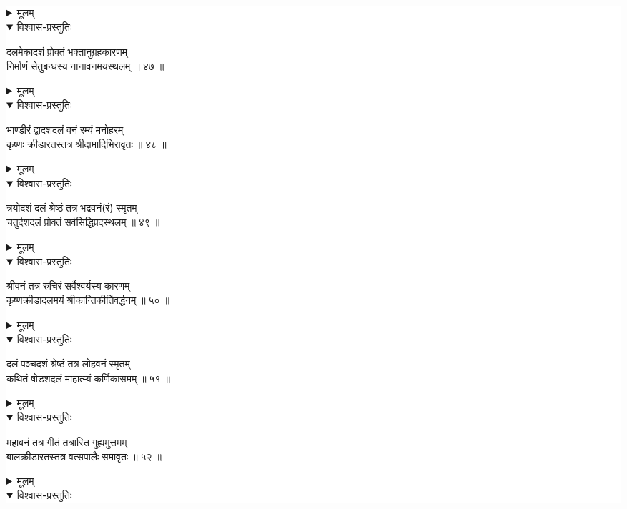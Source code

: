 <details><summary>मूलम्</summary></details>



<details open><summary>विश्वास-प्रस्तुतिः</summary>

दलमेकादशं प्रोक्तं भक्तानुग्रहकारणम्  
निर्माणं सेतुबन्धस्य नानावनमयस्थलम् ॥ ४७ ॥
</details>

<details><summary>मूलम्</summary></details>



<details open><summary>विश्वास-प्रस्तुतिः</summary>

भाण्डीरं द्वादशदलं वनं रम्यं मनोहरम्  
कृष्णः क्रीडारतस्तत्र श्रीदामादिभिरावृतः ॥ ४८ ॥
</details>

<details><summary>मूलम्</summary></details>



<details open><summary>विश्वास-प्रस्तुतिः</summary>

त्रयोदशं दलं श्रेष्ठं तत्र भद्रवनं(रं) स्मृतम्  
चतुर्दशदलं प्रोक्तं सर्वसिद्धिप्रदस्थलम् ॥ ४९ ॥
</details>

<details><summary>मूलम्</summary></details>



<details open><summary>विश्वास-प्रस्तुतिः</summary>

श्रीवनं तत्र रुचिरं सर्वैश्वर्यस्य कारणम्  
कृष्णक्रीडादलमयं श्रीकान्तिकीर्तिवर्द्धनम् ॥ ५० ॥
</details>

<details><summary>मूलम्</summary></details>



<details open><summary>विश्वास-प्रस्तुतिः</summary>

दलं पञ्चदशं श्रेष्ठं तत्र लोहवनं स्मृतम्  
कथितं षोडशदलं माहात्म्यं कर्णिकासमम् ॥ ५१ ॥
</details>

<details><summary>मूलम्</summary></details>



<details open><summary>विश्वास-प्रस्तुतिः</summary>

महावनं तत्र गीतं तत्रास्ति गुह्यमुत्तमम्  
बालक्रीडारतस्तत्र वत्सपालैः समावृतः ॥ ५२ ॥
</details>

<details><summary>मूलम्</summary></details>



<details open><summary>विश्वास-प्रस्तुतिः</summary>
